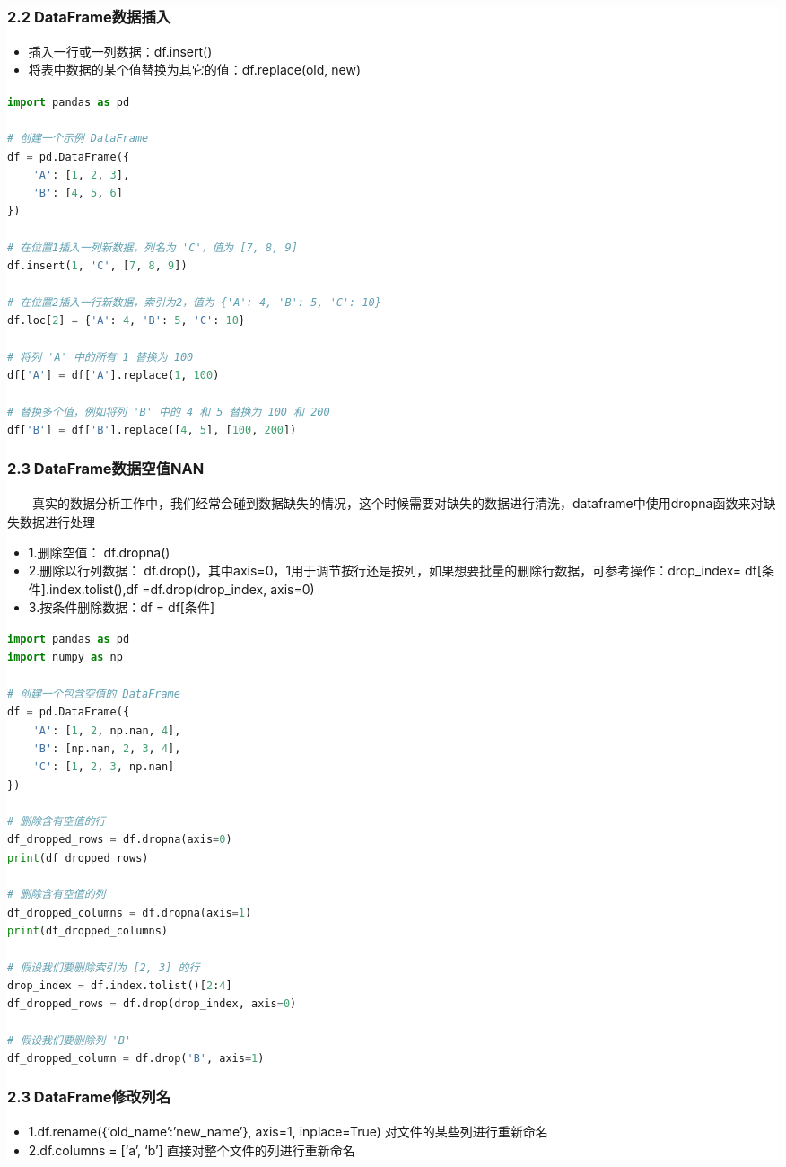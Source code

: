 ```python
```
### 2.2 DataFrame数据插入
- 插入一行或一列数据：df.insert()
- 将表中数据的某个值替换为其它的值：df.replace(old, new)
```python
import pandas as pd

# 创建一个示例 DataFrame
df = pd.DataFrame({
    'A': [1, 2, 3],
    'B': [4, 5, 6]
})

# 在位置1插入一列新数据，列名为 'C'，值为 [7, 8, 9]
df.insert(1, 'C', [7, 8, 9])

# 在位置2插入一行新数据，索引为2，值为 {'A': 4, 'B': 5, 'C': 10}
df.loc[2] = {'A': 4, 'B': 5, 'C': 10}

# 将列 'A' 中的所有 1 替换为 100
df['A'] = df['A'].replace(1, 100)

# 替换多个值，例如将列 'B' 中的 4 和 5 替换为 100 和 200
df['B'] = df['B'].replace([4, 5], [100, 200])


```
###  2.3 DataFrame数据空值NAN
&emsp;&emsp;真实的数据分析工作中，我们经常会碰到数据缺失的情况，这个时候需要对缺失的数据进行清洗，dataframe中使用dropna函数来对缺失数据进行处理
- 1.删除空值： df.dropna()
- 2.删除以行列数据： df.drop()，其中axis=0，1用于调节按行还是按列，如果想要批量的删除行数据，可参考操作：drop_index= df[条件].index.tolist(),df =df.drop(drop_index, axis=0)
- 3.按条件删除数据：df = df[条件]
```python
import pandas as pd
import numpy as np

# 创建一个包含空值的 DataFrame
df = pd.DataFrame({
    'A': [1, 2, np.nan, 4],
    'B': [np.nan, 2, 3, 4],
    'C': [1, 2, 3, np.nan]
})

# 删除含有空值的行
df_dropped_rows = df.dropna(axis=0)
print(df_dropped_rows)

# 删除含有空值的列
df_dropped_columns = df.dropna(axis=1)
print(df_dropped_columns)

# 假设我们要删除索引为 [2, 3] 的行
drop_index = df.index.tolist()[2:4]
df_dropped_rows = df.drop(drop_index, axis=0)

# 假设我们要删除列 'B'
df_dropped_column = df.drop('B', axis=1)
```
###  2.3 DataFrame修改列名
- 1.df.rename({‘old_name’:’new_name’}, axis=1, inplace=True) 对文件的某些列进行重新命名
- 2.df.columns = [‘a’, ‘b’] 直接对整个文件的列进行重新命名
